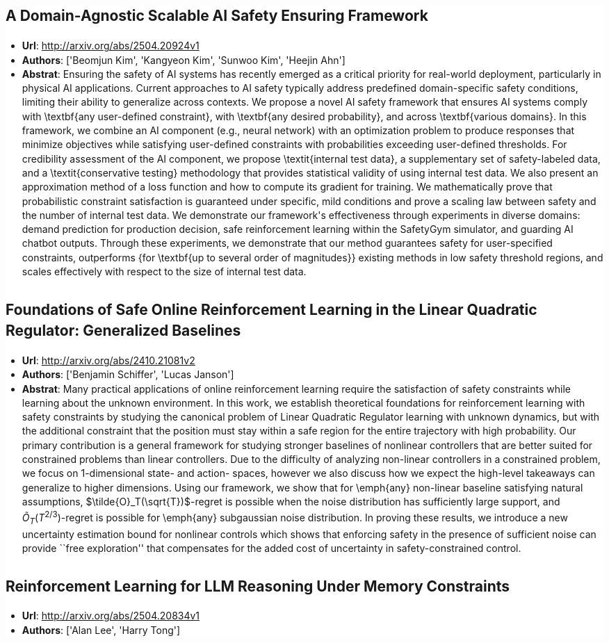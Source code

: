 



## A Domain-Agnostic Scalable AI Safety Ensuring Framework
- **Url**: http://arxiv.org/abs/2504.20924v1
- **Authors**: ['Beomjun Kim', 'Kangyeon Kim', 'Sunwoo Kim', 'Heejin Ahn']
- **Abstrat**: Ensuring the safety of AI systems has recently emerged as a critical priority for real-world deployment, particularly in physical AI applications. Current approaches to AI safety typically address predefined domain-specific safety conditions, limiting their ability to generalize across contexts.   We propose a novel AI safety framework that ensures AI systems comply with \textbf{any user-defined constraint}, with \textbf{any desired probability}, and across \textbf{various domains}.   In this framework, we combine an AI component (e.g., neural network) with an optimization problem to produce responses that minimize objectives while satisfying user-defined constraints with probabilities exceeding user-defined thresholds. For credibility assessment of the AI component, we propose \textit{internal test data}, a supplementary set of safety-labeled data, and a \textit{conservative testing} methodology that provides statistical validity of using internal test data. We also present an approximation method of a loss function and how to compute its gradient for training.   We mathematically prove that probabilistic constraint satisfaction is guaranteed under specific, mild conditions and prove a scaling law between safety and the number of internal test data. We demonstrate our framework's effectiveness through experiments in diverse domains: demand prediction for production decision, safe reinforcement learning within the SafetyGym simulator, and guarding AI chatbot outputs. Through these experiments, we demonstrate that our method guarantees safety for user-specified constraints, outperforms {for \textbf{up to several order of magnitudes}} existing methods in low safety threshold regions, and scales effectively with respect to the size of internal test data.





## Foundations of Safe Online Reinforcement Learning in the Linear Quadratic Regulator: Generalized Baselines
- **Url**: http://arxiv.org/abs/2410.21081v2
- **Authors**: ['Benjamin Schiffer', 'Lucas Janson']
- **Abstrat**: Many practical applications of online reinforcement learning require the satisfaction of safety constraints while learning about the unknown environment. In this work, we establish theoretical foundations for reinforcement learning with safety constraints by studying the canonical problem of Linear Quadratic Regulator learning with unknown dynamics, but with the additional constraint that the position must stay within a safe region for the entire trajectory with high probability. Our primary contribution is a general framework for studying stronger baselines of nonlinear controllers that are better suited for constrained problems than linear controllers. Due to the difficulty of analyzing non-linear controllers in a constrained problem, we focus on 1-dimensional state- and action- spaces, however we also discuss how we expect the high-level takeaways can generalize to higher dimensions. Using our framework, we show that for \emph{any} non-linear baseline satisfying natural assumptions, $\tilde{O}_T(\sqrt{T})$-regret is possible when the noise distribution has sufficiently large support, and $\tilde{O}_T(T^{2/3})$-regret is possible for \emph{any} subgaussian noise distribution. In proving these results, we introduce a new uncertainty estimation bound for nonlinear controls which shows that enforcing safety in the presence of sufficient noise can provide ``free exploration'' that compensates for the added cost of uncertainty in safety-constrained control.





## Reinforcement Learning for LLM Reasoning Under Memory Constraints
- **Url**: http://arxiv.org/abs/2504.20834v1
- **Authors**: ['Alan Lee', 'Harry Tong']